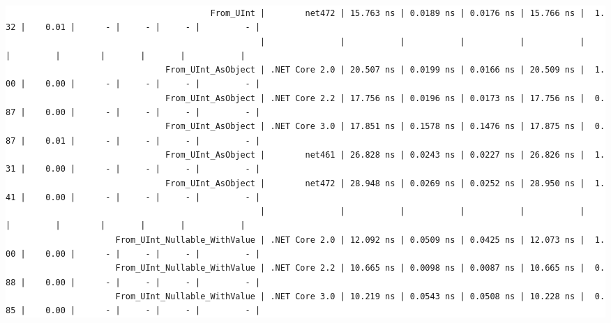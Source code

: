                                              From_UInt |        net472 | 15.763 ns | 0.0189 ns | 0.0176 ns | 15.766 ns |  1.32 |    0.01 |      - |     - |     - |         - |
                                                       |               |           |           |           |           |       |         |        |       |       |           |
                                    From_UInt_AsObject | .NET Core 2.0 | 20.507 ns | 0.0199 ns | 0.0166 ns | 20.509 ns |  1.00 |    0.00 |      - |     - |     - |         - |
                                    From_UInt_AsObject | .NET Core 2.2 | 17.756 ns | 0.0196 ns | 0.0173 ns | 17.756 ns |  0.87 |    0.00 |      - |     - |     - |         - |
                                    From_UInt_AsObject | .NET Core 3.0 | 17.851 ns | 0.1578 ns | 0.1476 ns | 17.875 ns |  0.87 |    0.01 |      - |     - |     - |         - |
                                    From_UInt_AsObject |        net461 | 26.828 ns | 0.0243 ns | 0.0227 ns | 26.826 ns |  1.31 |    0.00 |      - |     - |     - |         - |
                                    From_UInt_AsObject |        net472 | 28.948 ns | 0.0269 ns | 0.0252 ns | 28.950 ns |  1.41 |    0.00 |      - |     - |     - |         - |
                                                       |               |           |           |           |           |       |         |        |       |       |           |
                          From_UInt_Nullable_WithValue | .NET Core 2.0 | 12.092 ns | 0.0509 ns | 0.0425 ns | 12.073 ns |  1.00 |    0.00 |      - |     - |     - |         - |
                          From_UInt_Nullable_WithValue | .NET Core 2.2 | 10.665 ns | 0.0098 ns | 0.0087 ns | 10.665 ns |  0.88 |    0.00 |      - |     - |     - |         - |
                          From_UInt_Nullable_WithValue | .NET Core 3.0 | 10.219 ns | 0.0543 ns | 0.0508 ns | 10.228 ns |  0.85 |    0.00 |      - |     - |     - |         - |
